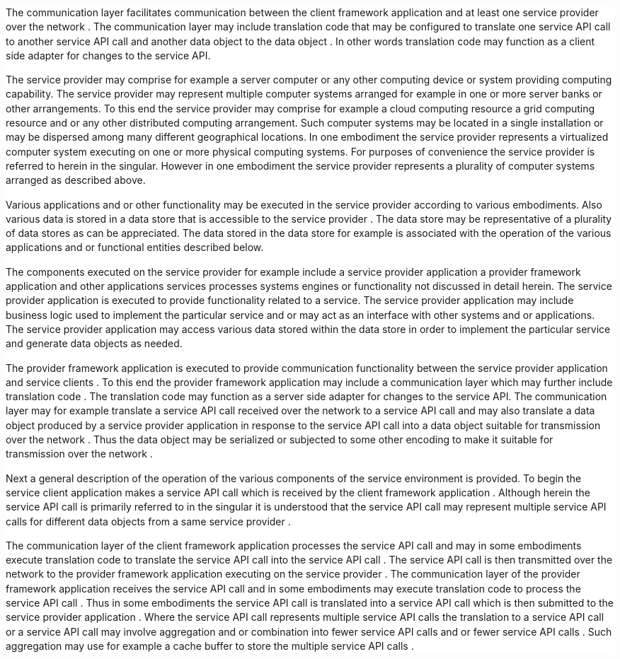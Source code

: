 The communication layer facilitates communication between the client framework application and at least one service provider over the network . The communication layer may include translation code that may be configured to translate one service API call to another service API call and another data object to the data object . In other words translation code may function as a client side adapter for changes to the service API.

The service provider may comprise for example a server computer or any other computing device or system providing computing capability. The service provider may represent multiple computer systems arranged for example in one or more server banks or other arrangements. To this end the service provider may comprise for example a cloud computing resource a grid computing resource and or any other distributed computing arrangement. Such computer systems may be located in a single installation or may be dispersed among many different geographical locations. In one embodiment the service provider represents a virtualized computer system executing on one or more physical computing systems. For purposes of convenience the service provider is referred to herein in the singular. However in one embodiment the service provider represents a plurality of computer systems arranged as described above.

Various applications and or other functionality may be executed in the service provider according to various embodiments. Also various data is stored in a data store that is accessible to the service provider . The data store may be representative of a plurality of data stores as can be appreciated. The data stored in the data store for example is associated with the operation of the various applications and or functional entities described below.

The components executed on the service provider for example include a service provider application a provider framework application and other applications services processes systems engines or functionality not discussed in detail herein. The service provider application is executed to provide functionality related to a service. The service provider application may include business logic used to implement the particular service and or may act as an interface with other systems and or applications. The service provider application may access various data stored within the data store in order to implement the particular service and generate data objects as needed.

The provider framework application is executed to provide communication functionality between the service provider application and service clients . To this end the provider framework application may include a communication layer which may further include translation code . The translation code may function as a server side adapter for changes to the service API. The communication layer may for example translate a service API call received over the network to a service API call and may also translate a data object produced by a service provider application in response to the service API call into a data object suitable for transmission over the network . Thus the data object may be serialized or subjected to some other encoding to make it suitable for transmission over the network .

Next a general description of the operation of the various components of the service environment is provided. To begin the service client application makes a service API call which is received by the client framework application . Although herein the service API call is primarily referred to in the singular it is understood that the service API call may represent multiple service API calls for different data objects from a same service provider .

The communication layer of the client framework application processes the service API call and may in some embodiments execute translation code to translate the service API call into the service API call . The service API call is then transmitted over the network to the provider framework application executing on the service provider . The communication layer of the provider framework application receives the service API call and in some embodiments may execute translation code to process the service API call . Thus in some embodiments the service API call is translated into a service API call which is then submitted to the service provider application . Where the service API call represents multiple service API calls the translation to a service API call or a service API call may involve aggregation and or combination into fewer service API calls and or fewer service API calls . Such aggregation may use for example a cache buffer to store the multiple service API calls .
